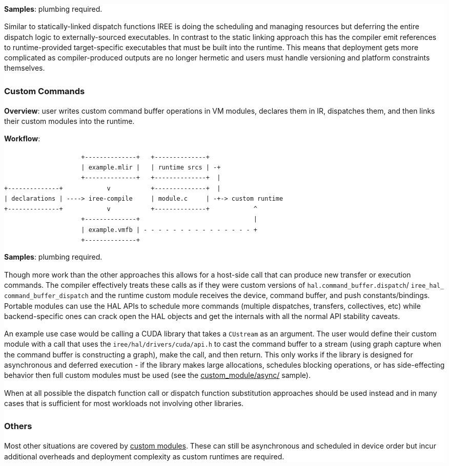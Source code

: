 **Samples**: plumbing required.

Similar to statically-linked dispatch functions IREE is doing the scheduling and
managing resources but deferring the entire dispatch logic to externally-sourced
executables. In contrast to the static linking approach this has the compiler
emit references to runtime-provided target-specific executables that must be
built into the runtime. This means that deployment gets more complicated as
compiler-produced outputs are no longer hermetic and users must handle
versioning and platform constraints themselves.

### Custom Commands

**Overview**: user writes custom command buffer operations in VM modules,
declares them in IR, dispatches them, and then links their custom modules into
the runtime.

**Workflow**:

```
                     +--------------+   +--------------+
                     | example.mlir |   | runtime srcs | -+
                     +--------------+   +--------------+  |
+--------------+            v           +--------------+  |
| declarations | ----> iree-compile     | module.c     | -+-> custom runtime
+--------------+            v           +--------------+            ^
                     +--------------+                               |
                     | example.vmfb | - - - - - - - - - - - - - - - +
                     +--------------+
```

**Samples**: plumbing required.

Though more work than the other approaches this allows for a host-side call that
can produce new transfer or execution commands. The compiler effectively treats
these calls as if they were custom versions of `hal.command_buffer.dispatch`/
`iree_hal_command_buffer_dispatch` and the runtime custom module receives the
device, command buffer, and push constants/bindings. Portable modules can
use the HAL APIs to schedule more commands (multiple dispatches, transfers,
collectives, etc) while backend-specific ones can crack open the HAL objects and
get the internals with all the normal API stability caveats.

An example use case would be calling a CUDA library that takes a `CUstream` as
an argument. The user would define their custom module with a call that uses the
`iree/hal/drivers/cuda/api.h` to cast the command buffer to a stream (using
graph capture when the command buffer is constructing a graph), make the call,
and then return. This only works if the library is designed for asynchronous and
deferred execution - if the library makes large allocations, schedules blocking
operations, or has side-effecting behavior then full custom modules must be
used (see the [custom_module/async/](/samples/custom_module/async/) sample).

When at all possible the dispatch function call or dispatch function
substitution approaches should be used instead and in many cases that is
sufficient for most workloads not involving other libraries.

### Others

Most other situations are covered by [custom modules](/samples/custom_module/).
These can still be asynchronous and scheduled in device order but incur
additional overheads and deployment complexity as custom runtimes are required.
